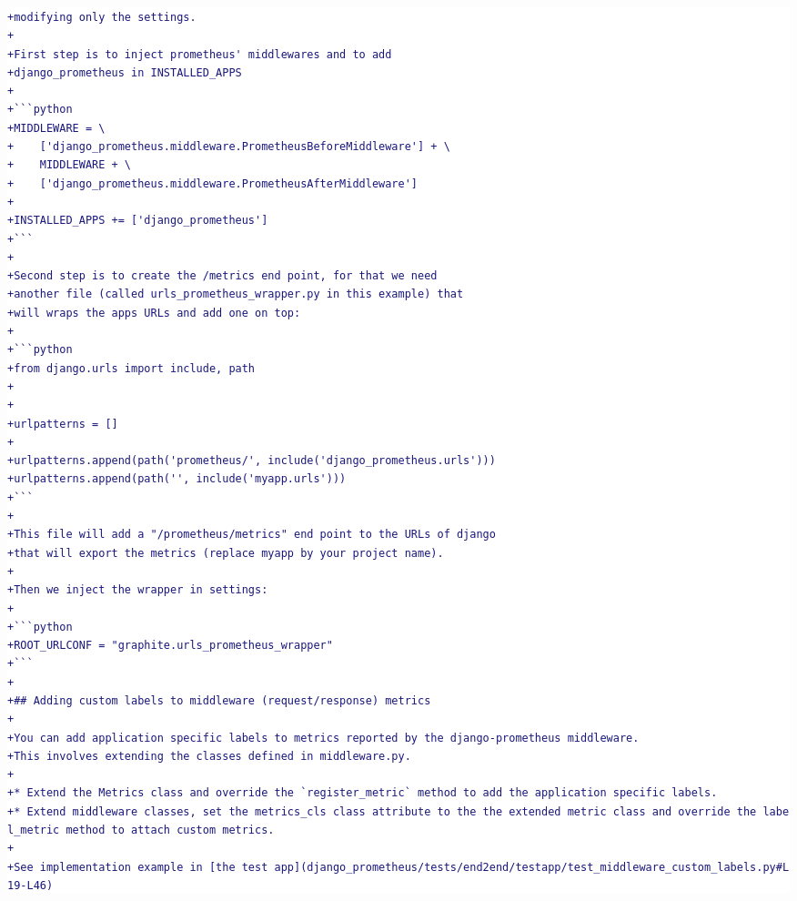 ```diff
+modifying only the settings.
+
+First step is to inject prometheus' middlewares and to add
+django_prometheus in INSTALLED_APPS
+
+```python
+MIDDLEWARE = \
+    ['django_prometheus.middleware.PrometheusBeforeMiddleware'] + \
+    MIDDLEWARE + \
+    ['django_prometheus.middleware.PrometheusAfterMiddleware']
+
+INSTALLED_APPS += ['django_prometheus']
+```
+
+Second step is to create the /metrics end point, for that we need
+another file (called urls_prometheus_wrapper.py in this example) that
+will wraps the apps URLs and add one on top:
+
+```python
+from django.urls import include, path
+
+
+urlpatterns = []
+
+urlpatterns.append(path('prometheus/', include('django_prometheus.urls')))
+urlpatterns.append(path('', include('myapp.urls')))
+```
+
+This file will add a "/prometheus/metrics" end point to the URLs of django
+that will export the metrics (replace myapp by your project name).
+
+Then we inject the wrapper in settings:
+
+```python
+ROOT_URLCONF = "graphite.urls_prometheus_wrapper"
+```
+
+## Adding custom labels to middleware (request/response) metrics
+
+You can add application specific labels to metrics reported by the django-prometheus middleware.
+This involves extending the classes defined in middleware.py.
+
+* Extend the Metrics class and override the `register_metric` method to add the application specific labels.
+* Extend middleware classes, set the metrics_cls class attribute to the the extended metric class and override the label_metric method to attach custom metrics.
+
+See implementation example in [the test app](django_prometheus/tests/end2end/testapp/test_middleware_custom_labels.py#L19-L46)
```
